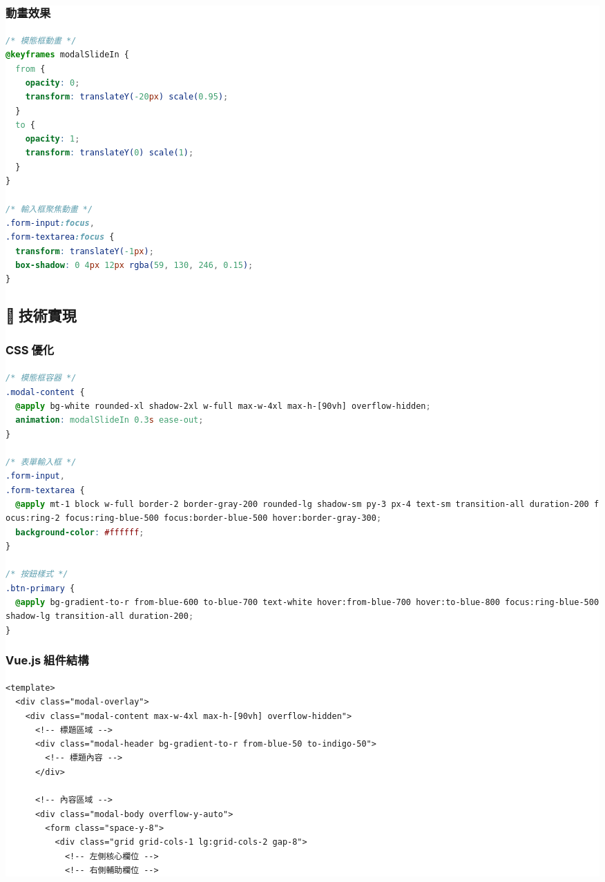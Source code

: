 ### 動畫效果
```css
/* 模態框動畫 */
@keyframes modalSlideIn {
  from {
    opacity: 0;
    transform: translateY(-20px) scale(0.95);
  }
  to {
    opacity: 1;
    transform: translateY(0) scale(1);
  }
}

/* 輸入框聚焦動畫 */
.form-input:focus,
.form-textarea:focus {
  transform: translateY(-1px);
  box-shadow: 0 4px 12px rgba(59, 130, 246, 0.15);
}
```

## 🔧 技術實現

### CSS 優化
```css
/* 模態框容器 */
.modal-content {
  @apply bg-white rounded-xl shadow-2xl w-full max-w-4xl max-h-[90vh] overflow-hidden;
  animation: modalSlideIn 0.3s ease-out;
}

/* 表單輸入框 */
.form-input,
.form-textarea {
  @apply mt-1 block w-full border-2 border-gray-200 rounded-lg shadow-sm py-3 px-4 text-sm transition-all duration-200 focus:ring-2 focus:ring-blue-500 focus:border-blue-500 hover:border-gray-300;
  background-color: #ffffff;
}

/* 按鈕樣式 */
.btn-primary {
  @apply bg-gradient-to-r from-blue-600 to-blue-700 text-white hover:from-blue-700 hover:to-blue-800 focus:ring-blue-500 shadow-lg transition-all duration-200;
}
```

### Vue.js 組件結構
```vue
<template>
  <div class="modal-overlay">
    <div class="modal-content max-w-4xl max-h-[90vh] overflow-hidden">
      <!-- 標題區域 -->
      <div class="modal-header bg-gradient-to-r from-blue-50 to-indigo-50">
        <!-- 標題內容 -->
      </div>
      
      <!-- 內容區域 -->
      <div class="modal-body overflow-y-auto">
        <form class="space-y-8">
          <div class="grid grid-cols-1 lg:grid-cols-2 gap-8">
            <!-- 左側核心欄位 -->
            <!-- 右側輔助欄位 -->
```